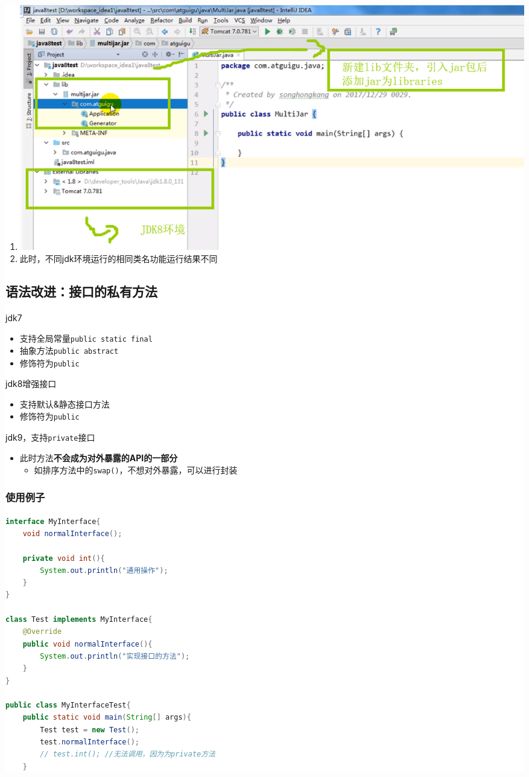    1. ![](/static/2020-09-11-16-17-45.png)
   2. 此时，不同jdk环境运行的相同类名功能运行结果不同

## 语法改进：接口的私有方法

jdk7

* 支持全局常量`public static final`
* 抽象方法`public abstract`
* 修饰符为`public`

jdk8增强接口

* 支持默认&静态接口方法
* 修饰符为`public`

jdk9，支持`private`接口

- 此时方法**不会成为对外暴露的API的一部分**
  - 如排序方法中的`swap()`，不想对外暴露，可以进行封装

### 使用例子

```java
interface MyInterface{
    void normalInterface();

    private void int(){
        System.out.println("通用操作");
    }
}

class Test implements MyInterface{
    @Override
    public void normalInterface(){
        System.out.println("实现接口的方法");
    }
}

public class MyInterfaceTest{
    public static void main(String[] args){
        Test test = new Test();
        test.normalInterface();
        // test.int(); //无法调用，因为为private方法
    }
```
